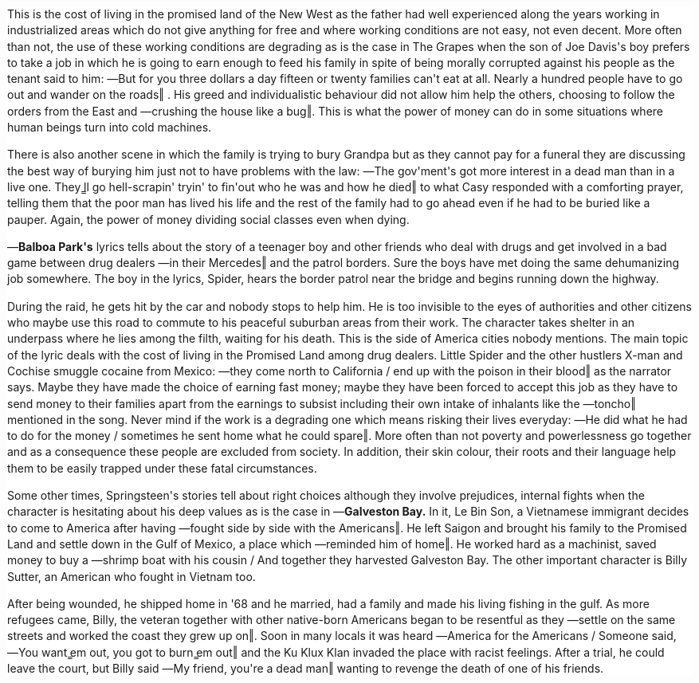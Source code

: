 This is the cost of living in the promised land of the New West as the father had well experienced along the years working in industrialized areas which do not give anything for free and where working conditions are not easy, not even decent. More often than not, the use of these working conditions are degrading as is the case in The Grapes when the son of Joe Davis's boy prefers to take a job in which he is going to earn enough to feed his family in spite of being morally corrupted against his people as the tenant said to him: ―But for you three dollars a day fifteen or twenty families can't eat at all. Nearly a hundred people have to go out and wander on the roads‖ . His greed and individualistic behaviour did not allow him help the others, choosing to follow the orders from the East and ―crushing the house like a bug‖. This is what the power of money can do in some situations where human beings turn into cold machines.

There is also another scene in which the family is trying to bury Grandpa but as they cannot pay for a funeral they are discussing the best way of burying him just not to have problems with the law: ―The gov'ment's got more interest in a dead man than in a live one. They ̳ll go hell-scrapin' tryin' to fin'out who he was and how he died‖ to what Casy responded with a comforting prayer, telling them that the poor man has lived his life and the rest of the family had to go ahead even if he had to be buried like a pauper. Again, the power of money dividing social classes even when dying.

―**Balboa Park's** lyrics tells about the story of a teenager boy and other friends who deal with drugs and get involved in a bad game between drug dealers ―in their Mercedes‖ and the patrol borders. Sure the boys have met doing the same dehumanizing job somewhere. The boy in the lyrics, Spider, hears the border patrol near the bridge and begins running down the highway.

During the raid, he gets hit by the car and nobody stops to help him. He is too invisible to the eyes of authorities and other citizens who maybe use this road to commute to his peaceful suburban areas from their work. The character takes shelter in an underpass where he lies among the filth, waiting for his death. This is the side of America cities nobody mentions. The main topic of the lyric deals with the cost of living in the Promised Land among drug dealers. Little Spider and the other hustlers X-man and Cochise smuggle cocaine from Mexico: ―they come north to California / end up with the poison in their blood‖ as the narrator says. Maybe they have made the choice of earning fast money; maybe they have been forced to accept this job as they have to send money to their families apart from the earnings to subsist including their own intake of inhalants like the ―toncho‖ mentioned in the song. Never mind if the work is a degrading one which means risking their lives everyday: ―He did what he had to do for the money / sometimes he sent home what he could spare‖. More often than not poverty and powerlessness go together and as a consequence these people are excluded from society. In addition, their skin colour, their roots and their language help them to be easily trapped under these fatal circumstances.

Some other times, Springsteen's stories tell about right choices although they involve prejudices, internal fights when the character is hesitating about his deep values as is the case in ―**Galveston Bay.** In it, Le Bin Son, a Vietnamese immigrant decides to come to America after having ―fought side by side with the Americans‖. He left Saigon and brought his family to the Promised Land and settle down in the Gulf of Mexico, a place which ―reminded him of home‖. He worked hard as a machinist, saved money to buy a ―shrimp boat with his cousin / And together they harvested Galveston Bay. The other important character is Billy Sutter, an American who fought in Vietnam too.

After being wounded, he shipped home in '68 and he married, had a family and made his living fishing in the gulf. As more refugees came, Billy, the veteran together with other native-born Americans began to be resentful as they ―settle on the same streets and worked the coast they grew up on‖. Soon in many locals it was heard ―America for the Americans / Someone said, ―You want ̳em out, you got to burn ̳em out‖ and the Ku Klux Klan invaded the place with racist feelings. After a trial, he could leave the court, but Billy said ―My friend, you're a dead man‖ wanting to revenge the death of one of his friends.

